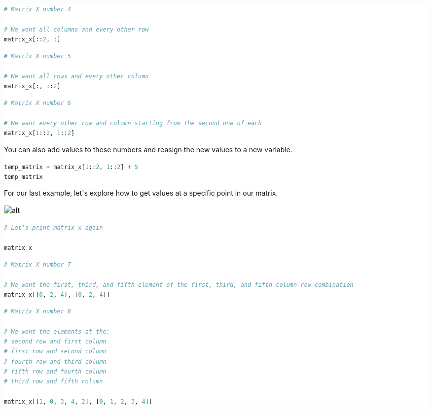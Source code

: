 
```python
# Matrix X number 4

# We want all columns and every other row
matrix_x[::2, :]
```


```python
# Matrix X number 5

# We want all rows and every other column
matrix_x[:, ::2]
```


```python
# Matrix X number 6

# We want every other row and column starting from the second one of each
matrix_x[1::2, 1::2]
```

You can also add values to these numbers and reasign the new values to a new variable.


```python
temp_matrix = matrix_x[1::2, 1::2] + 5
temp_matrix
```

For our last example, let's explore how to get values at a specific point in our matrix.

![alt](../images/matrix_x_3.jpeg)


```python
# Let's print matrix x again

matrix_x
```


```python
# Matrix X number 7

# We want the first, third, and fifth element of the first, third, and fifth column-row combination
matrix_x[[0, 2, 4], [0, 2, 4]]
```


```python
# Matrix X number 8

# We want the elements at the:
# second row and first column
# first row and second column
# fourth row and third column
# fifth row and fourth column
# third row and fifth column

matrix_x[[1, 0, 3, 4, 2], [0, 1, 2, 3, 4]]
```
